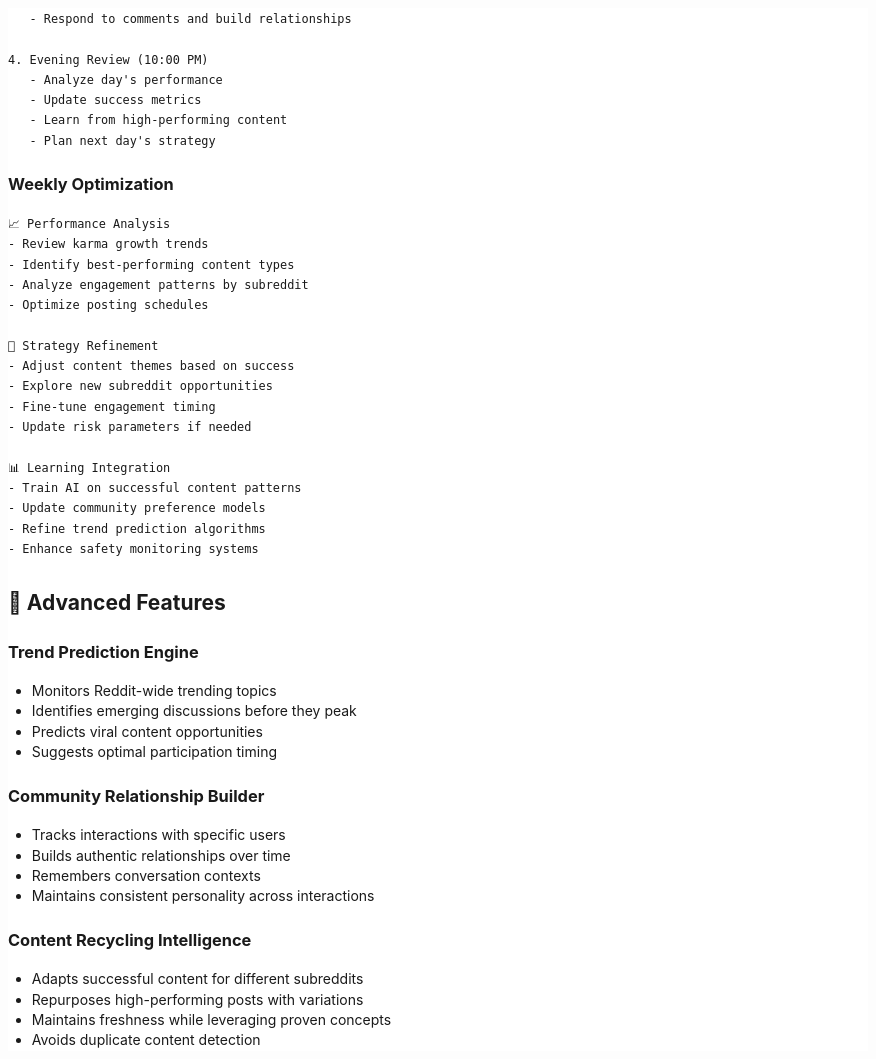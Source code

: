 ```
   - Respond to comments and build relationships

4. Evening Review (10:00 PM)
   - Analyze day's performance
   - Update success metrics
   - Learn from high-performing content
   - Plan next day's strategy
```

### **Weekly Optimization**
```
📈 Performance Analysis
- Review karma growth trends
- Identify best-performing content types
- Analyze engagement patterns by subreddit
- Optimize posting schedules

🎯 Strategy Refinement
- Adjust content themes based on success
- Explore new subreddit opportunities
- Fine-tune engagement timing
- Update risk parameters if needed

📊 Learning Integration
- Train AI on successful content patterns
- Update community preference models
- Refine trend prediction algorithms
- Enhance safety monitoring systems
```

## 🚀 Advanced Features

### **Trend Prediction Engine**
- Monitors Reddit-wide trending topics
- Identifies emerging discussions before they peak
- Predicts viral content opportunities
- Suggests optimal participation timing

### **Community Relationship Builder**
- Tracks interactions with specific users
- Builds authentic relationships over time
- Remembers conversation contexts
- Maintains consistent personality across interactions

### **Content Recycling Intelligence**
- Adapts successful content for different subreddits
- Repurposes high-performing posts with variations
- Maintains freshness while leveraging proven concepts
- Avoids duplicate content detection
